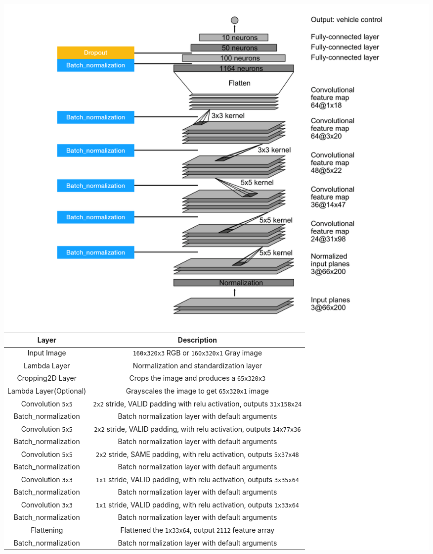 ![modified_nvidia.png](./assets/final_model.png)

| Layer         		|     Description	        					| 
|:---------------------:|:---------------------------------------------:| 
| Input Image         	|  `160x320x3` RGB or `160x320x1` Gray image	                    | 
| Lambda Layer         	| Normalization and standardization layer   	                    | 
| Cropping2D Layer      | Crops the image and produces a `65x320x3`                         | 
| Lambda Layer(Optional)| Grayscales the image to get `65x320x1` image  				    | 
| Convolution `5x5`     	| `2x2` stride, VALID padding with relu activation, outputs `31x158x24` |
| Batch_normalization	| Batch normalization layer with default arguments			        |
| Convolution `5x5`     	| `2x2` stride, VALID padding, with relu activation, outputs `14x77x36` |
| Batch_normalization	| Batch normalization layer with default arguments 				    |
| Convolution `5x5`     	| `2x2` stride, SAME padding, with relu activation, outputs `5x37x48` 	|
| Batch_normalization	| Batch normalization layer with default arguments 			        |
| Convolution `3x3`     	| `1x1` stride, VALID padding, with relu activation, outputs `3x35x64` 	|
| Batch_normalization	| Batch normalization layer with default arguments 			        |
| Convolution `3x3`     	| `1x1` stride, VALID padding, with relu activation, outputs `1x33x64` 	|
| Batch_normalization	| Batch normalization layer with default arguments 			        |
| Flattening            | Flattened the `1x33x64`, output `2112` feature array                  |
| Batch_normalization	| Batch normalization layer with default arguments 			        |